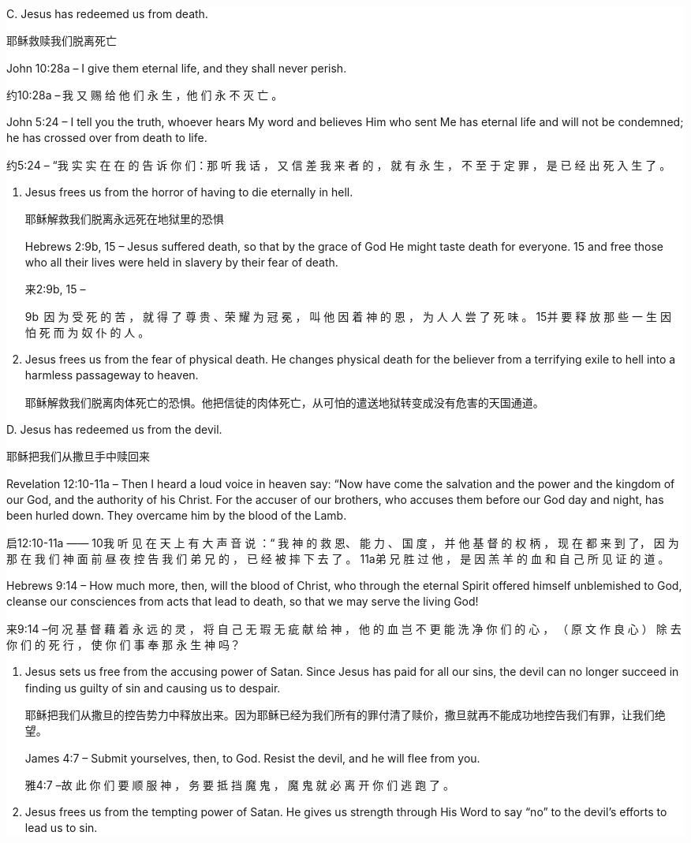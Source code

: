 C. Jesus has redeemed us from death.

耶稣救赎我们脱离死亡

John 10:28a – I give them eternal life, and they shall never perish.

约10:28a – 我 又 赐 给 他 们 永 生 ，他 们 永 不 灭 亡 。

John 5:24 – I tell you the truth, whoever hears My word and believes Him who sent Me has eternal life and will not be condemned; he has crossed over from death to life.

约5:24 – “我 实 实 在 在 的 告 诉 你 们：那 听 我 话 ， 又 信 差 我 来 者 的 ， 就 有 永 生 ， 不 至 于 定 罪 ， 是 已 经 出 死 入 生 了 。

1. Jesus frees us from the horror of having to die eternally in hell.

    耶稣解救我们脱离永远死在地狱里的恐惧

    Hebrews 2:9b, 15 – Jesus suffered death, so that by the grace of God He might taste death for everyone. 15 and free those who all their lives were held in slavery by their fear of death.

    来2:9b, 15 –

    9b  因 为 受 死 的 苦 ， 就 得 了 尊 贵 、荣 耀 为 冠 冕 ， 叫 他 因 着 神 的 恩 ， 为 人 人 尝 了 死 味 。 15并 要 释 放 那 些 一 生 因 怕 死 而 为 奴 仆 的 人 。

2. Jesus frees us from the fear of physical death. He changes physical death for the believer from a terrifying exile to hell into a harmless passageway to heaven.

    耶稣解救我们脱离肉体死亡的恐惧。他把信徒的肉体死亡，从可怕的遣送地狱转变成没有危害的天国通道。

D. Jesus has redeemed us from the devil.

耶稣把我们从撒旦手中赎回来

Revelation 12:10-11a – Then I heard a loud voice in heaven say: “Now have come the salvation and the power and the kingdom of our God, and the authority of his Christ. For the accuser of our brothers, who accuses them before our God day and night, has been hurled down. They overcame him by the blood of the Lamb.

启12:10-11a ——
10我 听 见 在 天 上 有 大 声 音 说 ：“ 我 神 的 救 恩、 能 力 、 国 度 ， 并 他 基 督 的 权 柄 ， 现 在 都 来 到 了， 因 为 那 在 我 们 神 面 前 昼 夜 控 告 我 们 弟 兄 的 ， 已 经 被 摔 下 去 了 。 11a弟 兄 胜 过 他 ， 是 因 羔 羊 的 血 和 自 己 所 见 证 的 道 。

Hebrews 9:14 – How much more, then, will the blood of Christ, who through the eternal Spirit offered himself unblemished to God, cleanse our consciences from acts that lead to death, so that we may serve the living God!

来9:14 –何 况 基 督 藉 着 永 远 的 灵 ， 将 自 己 无 瑕 无 疵 献 给 神 ， 他 的 血 岂 不 更 能 洗 净 你 们 的 心 ， （ 原 文 作 良 心 ） 除 去 你 们 的 死 行 ， 使 你 们 事 奉 那 永 生 神 吗？

1. Jesus sets us free from the accusing power of Satan. Since Jesus has paid for all our sins, the devil can no longer succeed in finding us guilty of sin and causing us to despair.

    耶稣把我们从撒旦的控告势力中释放出来。因为耶稣已经为我们所有的罪付清了赎价，撒旦就再不能成功地控告我们有罪，让我们绝望。

    James 4:7 – Submit yourselves, then, to God. Resist the devil, and he will flee from you.

    雅4:7 –故 此 你 们 要 顺 服 神 ， 务 要 抵 挡 魔 鬼 ， 魔 鬼 就 必 离 开 你 们 逃 跑 了 。

2. Jesus frees us from the tempting power of Satan. He gives us strength through His Word to say “no” to the devil’s efforts to lead us to sin.
